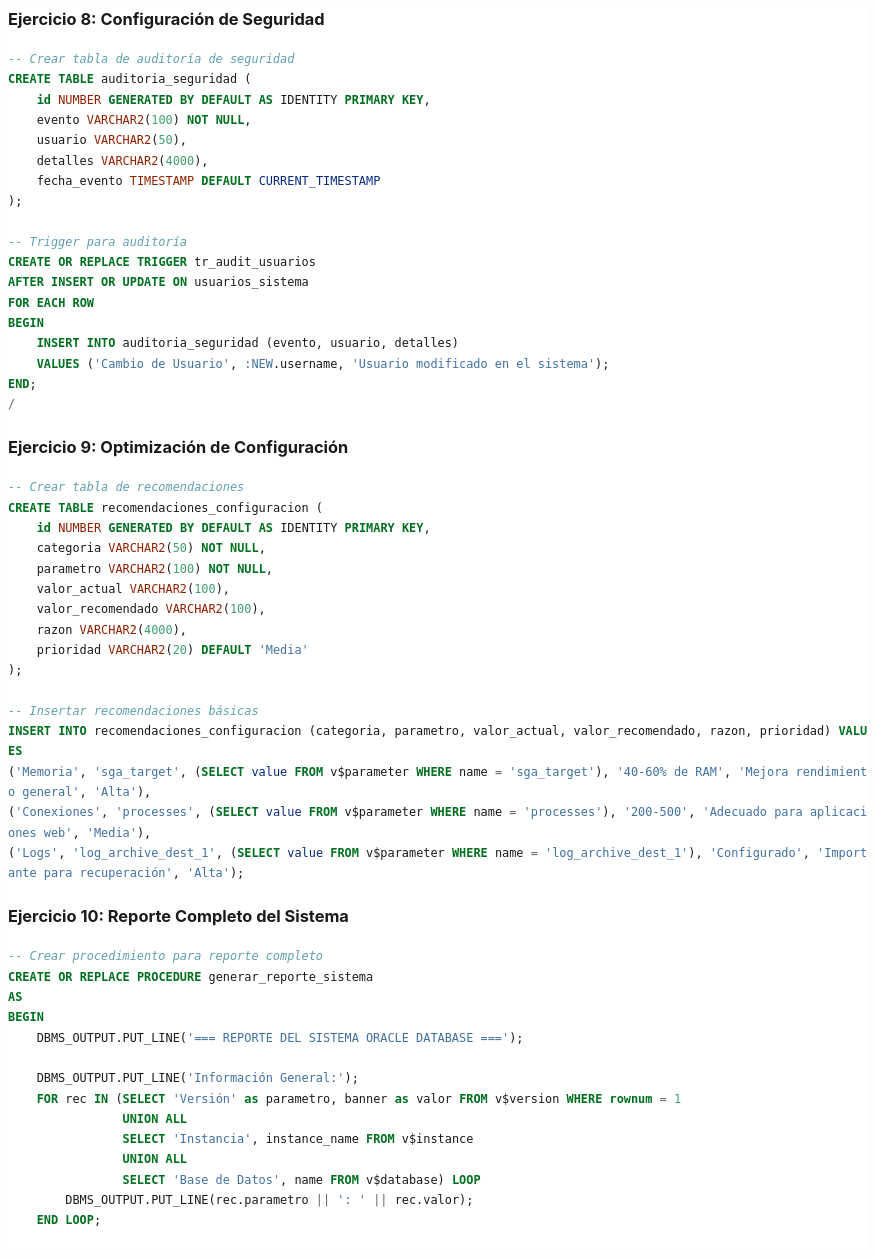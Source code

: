 ### Ejercicio 8: Configuración de Seguridad
```sql
-- Crear tabla de auditoría de seguridad
CREATE TABLE auditoria_seguridad (
    id NUMBER GENERATED BY DEFAULT AS IDENTITY PRIMARY KEY,
    evento VARCHAR2(100) NOT NULL,
    usuario VARCHAR2(50),
    detalles VARCHAR2(4000),
    fecha_evento TIMESTAMP DEFAULT CURRENT_TIMESTAMP
);

-- Trigger para auditoría
CREATE OR REPLACE TRIGGER tr_audit_usuarios
AFTER INSERT OR UPDATE ON usuarios_sistema
FOR EACH ROW
BEGIN
    INSERT INTO auditoria_seguridad (evento, usuario, detalles)
    VALUES ('Cambio de Usuario', :NEW.username, 'Usuario modificado en el sistema');
END;
/
```

### Ejercicio 9: Optimización de Configuración
```sql
-- Crear tabla de recomendaciones
CREATE TABLE recomendaciones_configuracion (
    id NUMBER GENERATED BY DEFAULT AS IDENTITY PRIMARY KEY,
    categoria VARCHAR2(50) NOT NULL,
    parametro VARCHAR2(100) NOT NULL,
    valor_actual VARCHAR2(100),
    valor_recomendado VARCHAR2(100),
    razon VARCHAR2(4000),
    prioridad VARCHAR2(20) DEFAULT 'Media'
);

-- Insertar recomendaciones básicas
INSERT INTO recomendaciones_configuracion (categoria, parametro, valor_actual, valor_recomendado, razon, prioridad) VALUES
('Memoria', 'sga_target', (SELECT value FROM v$parameter WHERE name = 'sga_target'), '40-60% de RAM', 'Mejora rendimiento general', 'Alta'),
('Conexiones', 'processes', (SELECT value FROM v$parameter WHERE name = 'processes'), '200-500', 'Adecuado para aplicaciones web', 'Media'),
('Logs', 'log_archive_dest_1', (SELECT value FROM v$parameter WHERE name = 'log_archive_dest_1'), 'Configurado', 'Importante para recuperación', 'Alta');
```

### Ejercicio 10: Reporte Completo del Sistema
```sql
-- Crear procedimiento para reporte completo
CREATE OR REPLACE PROCEDURE generar_reporte_sistema
AS
BEGIN
    DBMS_OUTPUT.PUT_LINE('=== REPORTE DEL SISTEMA ORACLE DATABASE ===');
    
    DBMS_OUTPUT.PUT_LINE('Información General:');
    FOR rec IN (SELECT 'Versión' as parametro, banner as valor FROM v$version WHERE rownum = 1
                UNION ALL
                SELECT 'Instancia', instance_name FROM v$instance
                UNION ALL
                SELECT 'Base de Datos', name FROM v$database) LOOP
        DBMS_OUTPUT.PUT_LINE(rec.parametro || ': ' || rec.valor);
    END LOOP;
    
```